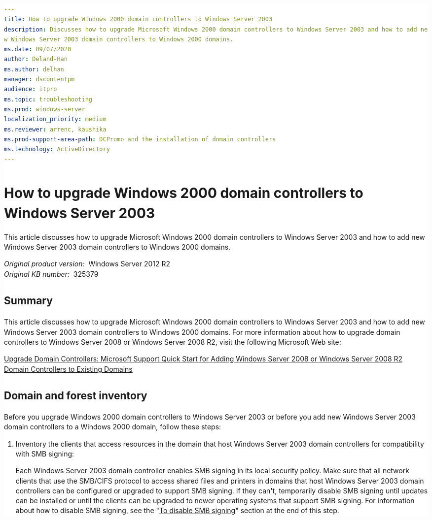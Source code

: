 ```yaml
---
title: How to upgrade Windows 2000 domain controllers to Windows Server 2003
description: Discusses how to upgrade Microsoft Windows 2000 domain controllers to Windows Server 2003 and how to add new Windows Server 2003 domain controllers to Windows 2000 domains.
ms.date: 09/07/2020
author: Deland-Han
ms.author: delhan
manager: dscontentpm
audience: itpro
ms.topic: troubleshooting
ms.prod: windows-server
localization_priority: medium
ms.reviewer: arrenc, kaushika
ms.prod-support-area-path: DCPromo and the installation of domain controllers
ms.technology: ActiveDirectory
---
```

# How to upgrade Windows 2000 domain controllers to Windows Server 2003

This article discusses how to upgrade Microsoft Windows 2000 domain controllers to Windows Server 2003 and how to add new Windows Server 2003 domain controllers to Windows 2000 domains.

_Original product version:_ &nbsp;Windows Server 2012 R2  
_Original KB number:_ &nbsp;325379

## Summary

This article discusses how to upgrade Microsoft Windows 2000 domain controllers to Windows Server 2003 and how to add new Windows Server 2003 domain controllers to Windows 2000 domains. For more information about how to upgrade domain controllers to Windows Server 2008 or Windows Server 2008 R2, visit the following Microsoft Web site:

[Upgrade Domain Controllers: Microsoft Support Quick Start for Adding Windows Server 2008 or Windows Server 2008 R2 Domain Controllers to Existing Domains](https://technet.microsoft.com/library/ee522994%28ws.10%29.aspx#) 

## Domain and forest inventory

Before you upgrade Windows 2000 domain controllers to Windows Server 2003 or before you add new Windows Server 2003 domain controllers to a Windows 2000 domain, follow these steps:
1. Inventory the clients that access resources in the domain that host Windows Server 2003 domain controllers for compatibility with SMB signing:

    Each Windows Server 2003 domain controller enables SMB signing in its local security policy. Make sure that all network clients that use the SMB/CIFS protocol to access shared files and printers in domains that host Windows Server 2003 domain controllers can be configured or upgraded to support SMB signing. If they can't, temporarily disable SMB signing until updates can be installed or until the clients can be upgraded to newer operating systems that support SMB signing. For information about how to disable SMB signing, see the "[To disable SMB signing](#To-disable-SMB-signing)" section at the end of this step.
    